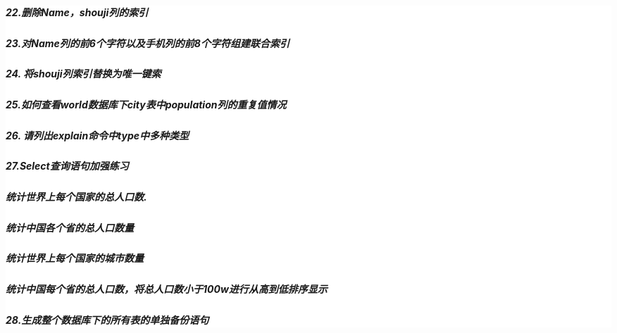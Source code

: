 ```mysql

```

##### 22.删除Name，shouji列的索引

```mysql

```

##### 23.对Name列的前6个字符以及手机列的前8个字符组建联合索引

```mysql

```

##### 24. 将shouji列索引替换为唯一键索

```mysql

```

##### 25.如何查看world数据库下city表中population列的重复值情况

```mysql

```

##### 26. 请列出explain命令中type中多种类型

```mysql

```

##### 27.Select查询语句加强练习

##### 统计世界上每个国家的总人口数.

```mysql

```

##### 统计中国各个省的总人口数量

```mysql

```

##### 统计世界上每个国家的城市数量

```mysql

```

##### 统计中国每个省的总人口数，将总人口数小于100w进行从高到低排序显示

```mysql

```

##### 28.生成整个数据库下的所有表的单独备份语句

